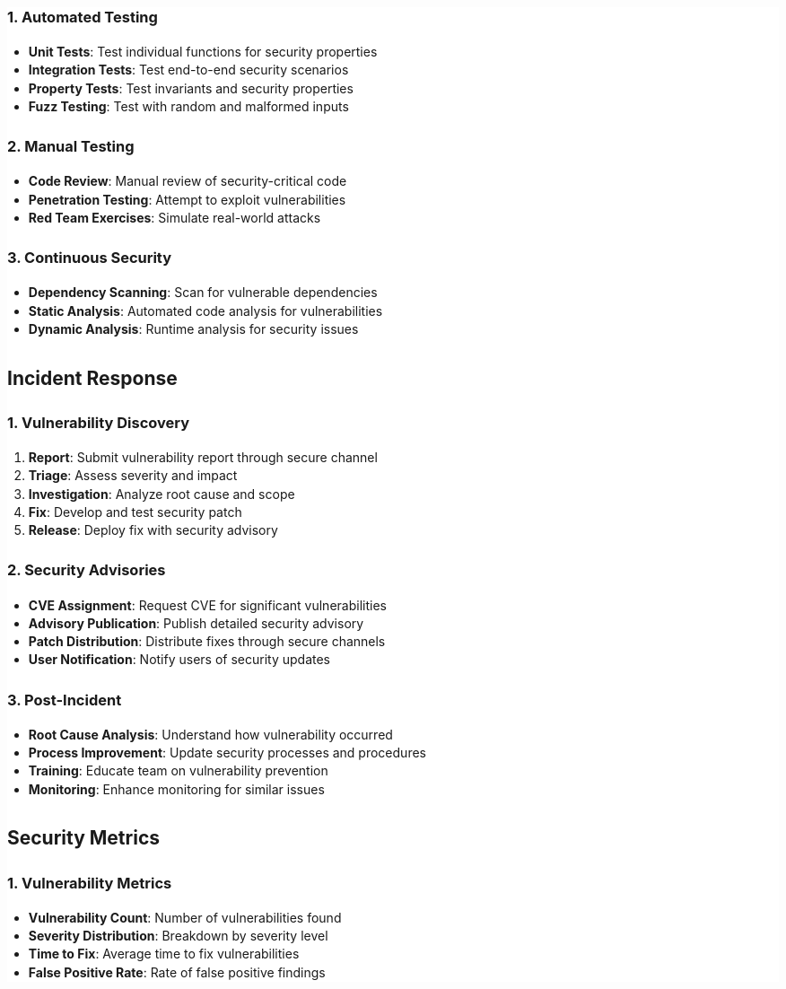 ### 1. Automated Testing

- **Unit Tests**: Test individual functions for security properties
- **Integration Tests**: Test end-to-end security scenarios
- **Property Tests**: Test invariants and security properties
- **Fuzz Testing**: Test with random and malformed inputs

### 2. Manual Testing

- **Code Review**: Manual review of security-critical code
- **Penetration Testing**: Attempt to exploit vulnerabilities
- **Red Team Exercises**: Simulate real-world attacks

### 3. Continuous Security

- **Dependency Scanning**: Scan for vulnerable dependencies
- **Static Analysis**: Automated code analysis for vulnerabilities
- **Dynamic Analysis**: Runtime analysis for security issues

## Incident Response

### 1. Vulnerability Discovery

1. **Report**: Submit vulnerability report through secure channel
2. **Triage**: Assess severity and impact
3. **Investigation**: Analyze root cause and scope
4. **Fix**: Develop and test security patch
5. **Release**: Deploy fix with security advisory

### 2. Security Advisories

- **CVE Assignment**: Request CVE for significant vulnerabilities
- **Advisory Publication**: Publish detailed security advisory
- **Patch Distribution**: Distribute fixes through secure channels
- **User Notification**: Notify users of security updates

### 3. Post-Incident

- **Root Cause Analysis**: Understand how vulnerability occurred
- **Process Improvement**: Update security processes and procedures
- **Training**: Educate team on vulnerability prevention
- **Monitoring**: Enhance monitoring for similar issues

## Security Metrics

### 1. Vulnerability Metrics

- **Vulnerability Count**: Number of vulnerabilities found
- **Severity Distribution**: Breakdown by severity level
- **Time to Fix**: Average time to fix vulnerabilities
- **False Positive Rate**: Rate of false positive findings
